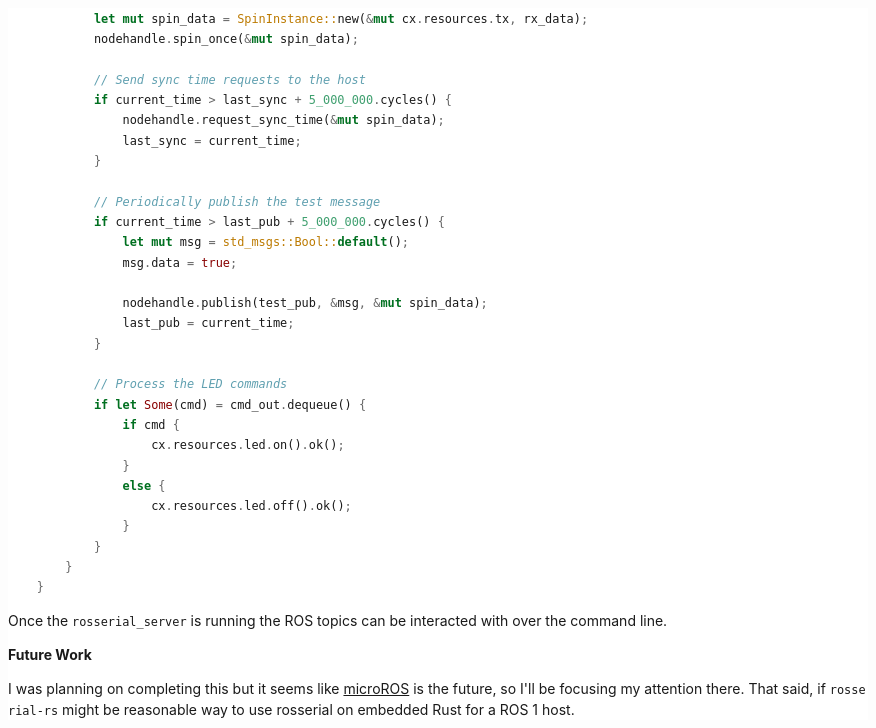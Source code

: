 ```rust
            let mut spin_data = SpinInstance::new(&mut cx.resources.tx, rx_data);
            nodehandle.spin_once(&mut spin_data);

            // Send sync time requests to the host
            if current_time > last_sync + 5_000_000.cycles() {
                nodehandle.request_sync_time(&mut spin_data);
                last_sync = current_time;
            }

            // Periodically publish the test message
            if current_time > last_pub + 5_000_000.cycles() {
                let mut msg = std_msgs::Bool::default();
                msg.data = true;

                nodehandle.publish(test_pub, &msg, &mut spin_data);
                last_pub = current_time;
            }

            // Process the LED commands
            if let Some(cmd) = cmd_out.dequeue() {
                if cmd {
                    cx.resources.led.on().ok();
                }
                else {
                    cx.resources.led.off().ok();
                }
            }
        }
    }
```

Once the `rosserial_server` is running the ROS topics can be interacted with over the command line.


**Future Work**

I was planning on completing this but it seems like [microROS](https://micro.ros.org/) is the future, so I'll be focusing my attention there. That said, if `rosserial-rs` might be reasonable way to use rosserial on embedded Rust for a ROS 1 host.
